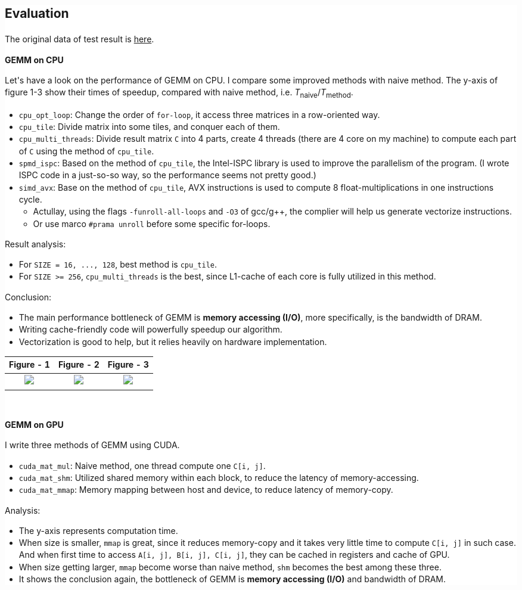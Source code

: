 

## Evaluation

The original data of test result is [here](https://github.com/sinkinben/hpc-learning/blob/master/matrix-mul/test-result.txt).

**GEMM on CPU**

Let's have a look on the performance of GEMM on CPU. I compare some improved methods with naive method. The y-axis of figure 1-3 show their times of speedup, compared with naive method, i.e. $T_{\text{naive}} / T_{\text{method}}$.

- `cpu_opt_loop`: Change the order of `for-loop`, it access three matrices in a row-oriented way.
- `cpu_tile`: Divide matrix into some tiles, and conquer each of them.
- `cpu_multi_threads`: Divide result matrix `C` into 4 parts, create 4 threads (there are 4 core on my machine) to compute each part of `C` using the method of `cpu_tile`.
- `spmd_ispc`: Based on the method of `cpu_tile`, the Intel-ISPC library is used to improve the parallelism of the program. (I wrote ISPC code in a just-so-so way, so the performance seems not pretty good.)
- `simd_avx`: Base on the method of `cpu_tile`, AVX instructions is used to compute 8 float-multiplications in one instructions cycle.
  - Actullay, using the flags `-funroll-all-loops` and `-O3` of gcc/g++, the complier will help us generate vectorize instructions.
  - Or use marco `#prama unroll` before some specific for-loops.

Result analysis:

- For `SIZE = 16, ..., 128`, best method is `cpu_tile`.
- For `SIZE >= 256`, `cpu_multi_threads` is the best, since L1-cache of each core is fully utilized in this method.

Conclusion:

- The main performance bottleneck of GEMM is **memory accessing (I/O)**, more specifically, is the bandwidth of DRAM.
- Writing cache-friendly code will powerfully speedup our algorithm.
- Vectorization is good to help, but it relies heavily on hardware implementation.

|                          Figure - 1                          |                          Figure - 2                          |                          Figure - 3                          |
| :----------------------------------------------------------: | :----------------------------------------------------------: | :----------------------------------------------------------: |
| <img src="https://raw.githubusercontent.com/Sin-Kinben/PicGo/master/img/cpu-gemm-16-128.png"/> | <img src="https://raw.githubusercontent.com/Sin-Kinben/PicGo/master/img/cpu-gemm-256-1024.png"/> | <img src="https://raw.githubusercontent.com/Sin-Kinben/PicGo/master/img/cpu-gemm-2048-4096.png"/> |

<br/>

**GEMM on GPU**

I write three methods of GEMM using CUDA.

- `cuda_mat_mul`: Naive method, one thread compute one `C[i, j]`.
- `cuda_mat_shm`: Utilized shared memory within each block, to reduce the latency of memory-accessing.
- `cuda_mat_mmap`:  Memory mapping between host and device, to reduce latency of memory-copy.

Analysis:

- The y-axis represents computation time.
- When size is smaller, `mmap` is great, since it reduces memory-copy and it takes very little time to compute `C[i, j]` in such case. And when first time to access `A[i, j], B[i, j], C[i, j]`, they can be cached in registers and cache of GPU.
- When size getting larger, `mmap` become worse than naive method, `shm` becomes the best among these three. 
- It shows the conclusion again, the bottleneck of GEMM is **memory accessing (I/O)** and bandwidth of DRAM.
